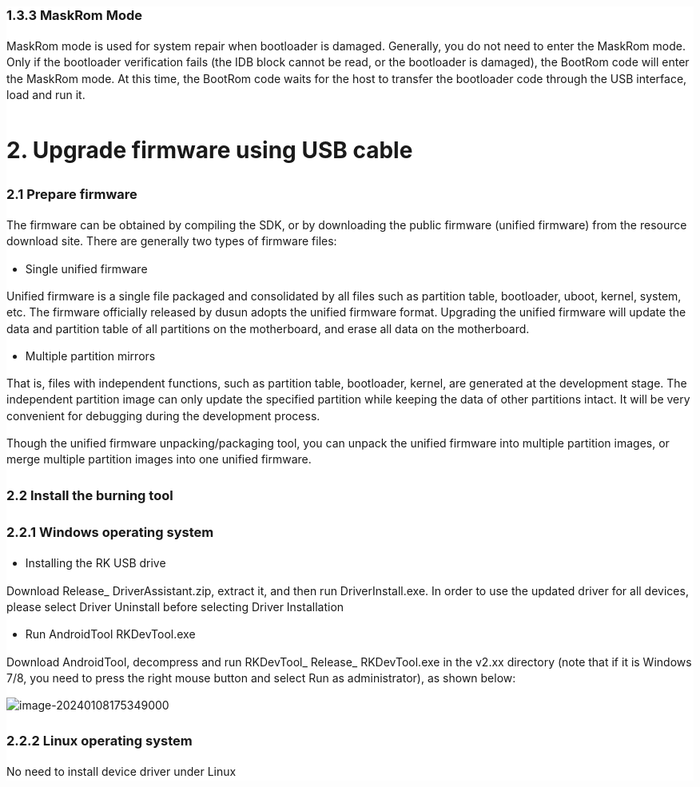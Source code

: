 ### 1.3.3 MaskRom Mode

MaskRom mode is used for system repair when bootloader is damaged.
Generally, you do not need to enter the MaskRom mode. Only if the bootloader verification fails (the IDB block cannot be read, or the bootloader is damaged), the BootRom code will enter the MaskRom mode. At this time, the BootRom code waits for the host to transfer the bootloader code through the USB interface, load and run it.

# 2.  Upgrade firmware using USB cable

### 2.1 Prepare firmware

The firmware can be obtained by compiling the SDK, or by downloading the public firmware (unified firmware) from the resource download site. There are generally two types of firmware files:

- Single unified firmware

Unified firmware is a single file packaged and consolidated by all files such as partition table, bootloader, uboot, kernel, system, etc. The firmware officially released by dusun adopts the unified firmware format. Upgrading the unified firmware will update the data and partition table of all partitions on the motherboard, and erase all data on the motherboard.

- Multiple partition mirrors

That is, files with independent functions, such as partition table, bootloader, kernel, are generated at the development stage. The independent partition image can only update the specified partition while keeping the data of other partitions intact. It will be very convenient for debugging during the development process.

Though the unified firmware unpacking/packaging tool, you can unpack the unified firmware into multiple partition images, or merge multiple partition images into one unified firmware.

### 2.2 Install the burning tool

### 2.2.1 Windows operating system

- Installing the RK USB drive

Download Release_ DriverAssistant.zip, extract it, and then run DriverInstall.exe. In order to use the updated driver for all devices, please select Driver Uninstall before selecting Driver Installation

- Run AndroidTool RKDevTool.exe

Download AndroidTool, decompress and run RKDevTool_ Release_ RKDevTool.exe in the v2.xx directory (note that if it is Windows 7/8, you need to press the right mouse button and select Run as administrator), as shown below:

![image-20240108175349000](https://dusunprj.oss-us-west-1.aliyuncs.com/DSGW/QSG/DSOM-050R-RK3308/2-2-1-1.png)

### 2.2.2 Linux operating system

No need to install device driver under Linux
